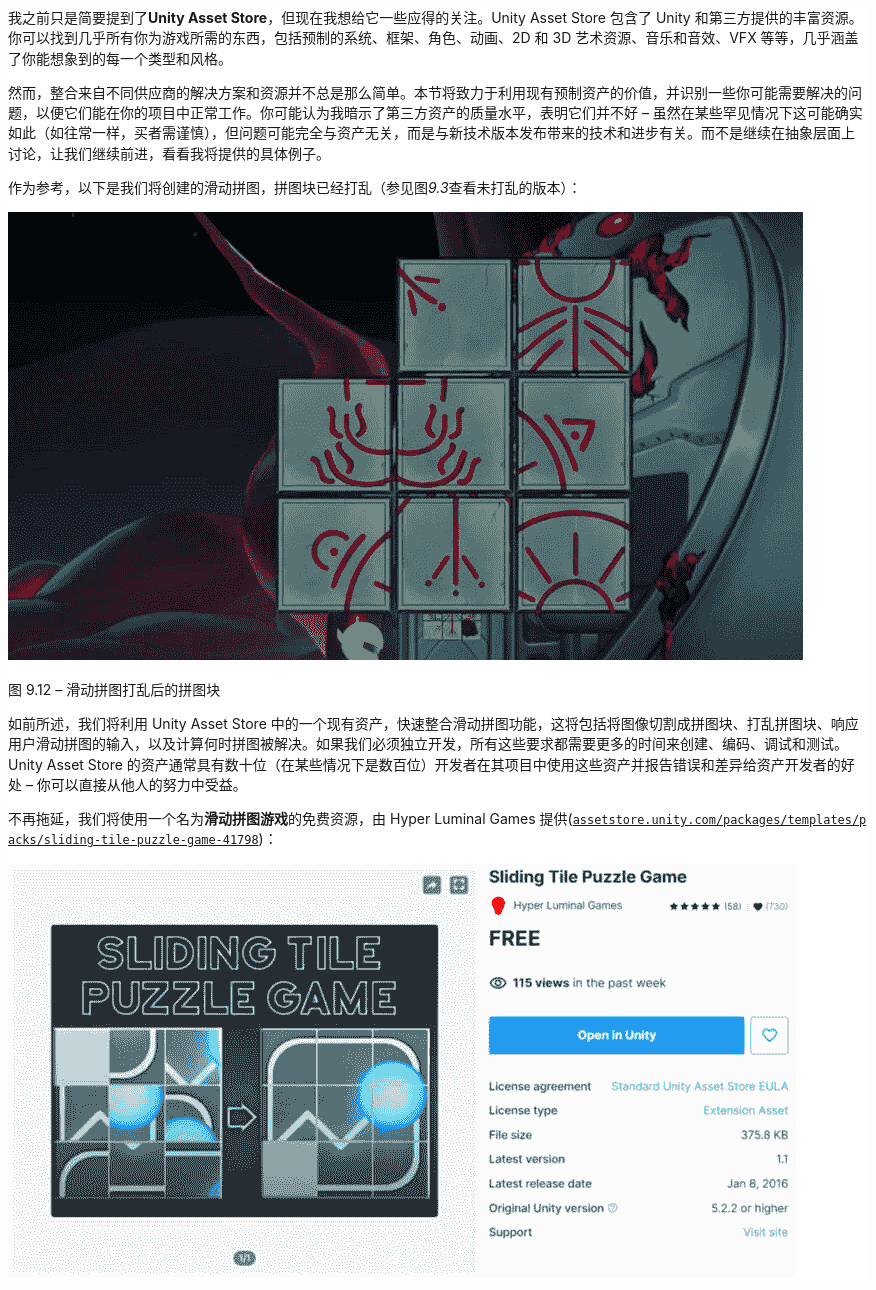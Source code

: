 我之前只是简要提到了**Unity Asset Store**，但现在我想给它一些应得的关注。Unity Asset Store 包含了 Unity 和第三方提供的丰富资源。你可以找到几乎所有你为游戏所需的东西，包括预制的系统、框架、角色、动画、2D 和 3D 艺术资源、音乐和音效、VFX 等等，几乎涵盖了你能想象到的每一个类型和风格。

然而，整合来自不同供应商的解决方案和资源并不总是那么简单。本节将致力于利用现有预制资产的价值，并识别一些你可能需要解决的问题，以便它们能在你的项目中正常工作。你可能认为我暗示了第三方资产的质量水平，表明它们并不好 – 虽然在某些罕见情况下这可能确实如此（如往常一样，买者需谨慎），但问题可能完全与资产无关，而是与新技术版本发布带来的技术和进步有关。而不是继续在抽象层面上讨论，让我们继续前进，看看我将提供的具体例子。

作为参考，以下是我们将创建的滑动拼图，拼图块已经打乱（参见图*9.3*查看未打乱的版本）：

![图 9.12 – 滑动拼图打乱后的拼图块](img/B18347_09_12.jpg)

图 9.12 – 滑动拼图打乱后的拼图块

如前所述，我们将利用 Unity Asset Store 中的一个现有资产，快速整合滑动拼图功能，这将包括将图像切割成拼图块、打乱拼图块、响应用户滑动拼图的输入，以及计算何时拼图被解决。如果我们必须独立开发，所有这些要求都需要更多的时间来创建、编码、调试和测试。Unity Asset Store 的资产通常具有数十位（在某些情况下是数百位）开发者在其项目中使用这些资产并报告错误和差异给资产开发者的好处 – 你可以直接从他人的努力中受益。

不再拖延，我们将使用一个名为**滑动拼图游戏**的免费资源，由 Hyper Luminal Games 提供([`assetstore.unity.com/packages/templates/packs/sliding-tile-puzzle-game-41798`](https://assetstore.unity.com/packages/templates/packs/sliding-tile-puzzle-game-41798))：

![图 9.13 – 滑动拼图游戏](img/B18347_09_13.jpg)
